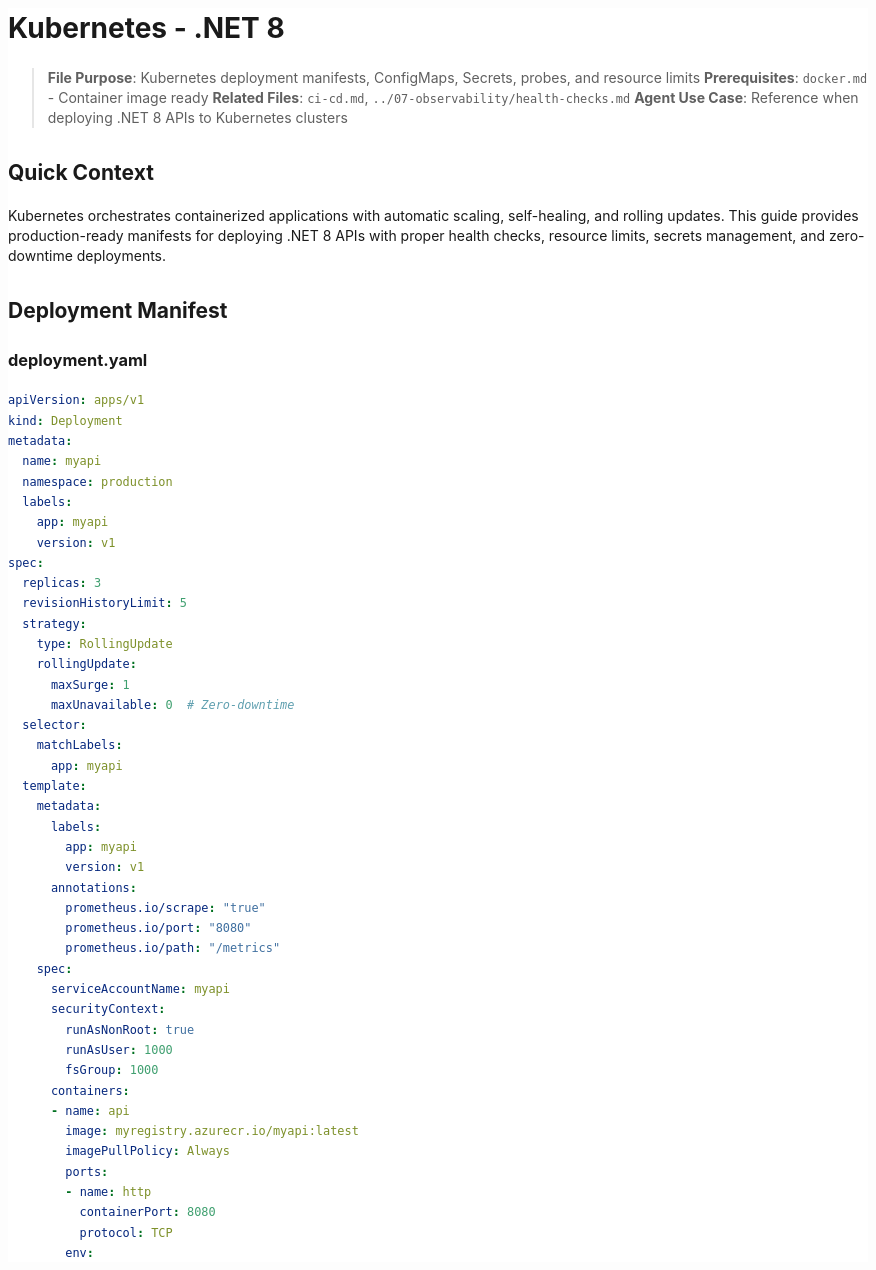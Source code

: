 # Kubernetes - .NET 8

> **File Purpose**: Kubernetes deployment manifests, ConfigMaps, Secrets, probes, and resource limits
> **Prerequisites**: `docker.md` - Container image ready
> **Related Files**: `ci-cd.md`, `../07-observability/health-checks.md`
> **Agent Use Case**: Reference when deploying .NET 8 APIs to Kubernetes clusters

## Quick Context

Kubernetes orchestrates containerized applications with automatic scaling, self-healing, and rolling updates. This guide provides production-ready manifests for deploying .NET 8 APIs with proper health checks, resource limits, secrets management, and zero-downtime deployments.

## Deployment Manifest

### deployment.yaml

```yaml
apiVersion: apps/v1
kind: Deployment
metadata:
  name: myapi
  namespace: production
  labels:
    app: myapi
    version: v1
spec:
  replicas: 3
  revisionHistoryLimit: 5
  strategy:
    type: RollingUpdate
    rollingUpdate:
      maxSurge: 1
      maxUnavailable: 0  # Zero-downtime
  selector:
    matchLabels:
      app: myapi
  template:
    metadata:
      labels:
        app: myapi
        version: v1
      annotations:
        prometheus.io/scrape: "true"
        prometheus.io/port: "8080"
        prometheus.io/path: "/metrics"
    spec:
      serviceAccountName: myapi
      securityContext:
        runAsNonRoot: true
        runAsUser: 1000
        fsGroup: 1000
      containers:
      - name: api
        image: myregistry.azurecr.io/myapi:latest
        imagePullPolicy: Always
        ports:
        - name: http
          containerPort: 8080
          protocol: TCP
        env:
```